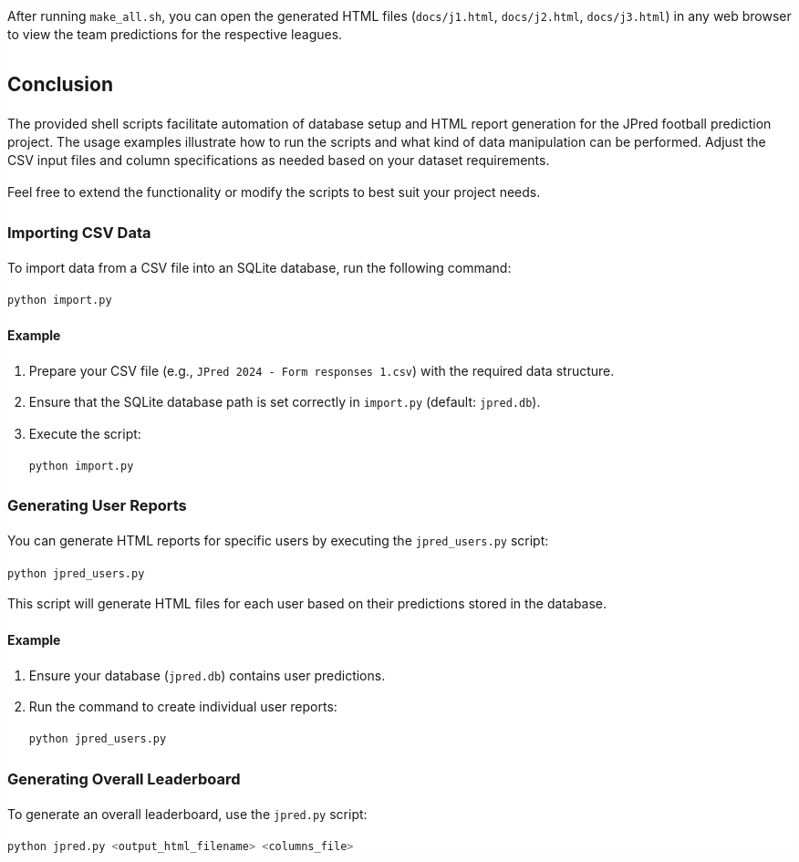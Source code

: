 After running `make_all.sh`, you can open the generated HTML files (`docs/j1.html`, `docs/j2.html`, `docs/j3.html`) in any web browser to view the team predictions for the respective leagues.

## Conclusion

The provided shell scripts facilitate automation of database setup and HTML report generation for the JPred football prediction project. The usage examples illustrate how to run the scripts and what kind of data manipulation can be performed. Adjust the CSV input files and column specifications as needed based on your dataset requirements.

Feel free to extend the functionality or modify the scripts to best suit your project needs.
### Importing CSV Data

To import data from a CSV file into an SQLite database, run the following command:

```bash
python import.py
```

#### Example

1. Prepare your CSV file (e.g., `JPred 2024 - Form responses 1.csv`) with the required data structure.
2. Ensure that the SQLite database path is set correctly in `import.py` (default: `jpred.db`).
3. Execute the script:

   ```bash
   python import.py
   ```

### Generating User Reports

You can generate HTML reports for specific users by executing the `jpred_users.py` script:

```bash
python jpred_users.py
```

This script will generate HTML files for each user based on their predictions stored in the database.

#### Example

1. Ensure your database (`jpred.db`) contains user predictions.
2. Run the command to create individual user reports:

   ```bash
   python jpred_users.py
   ```

### Generating Overall Leaderboard

To generate an overall leaderboard, use the `jpred.py` script:

```bash
python jpred.py <output_html_filename> <columns_file>
```
